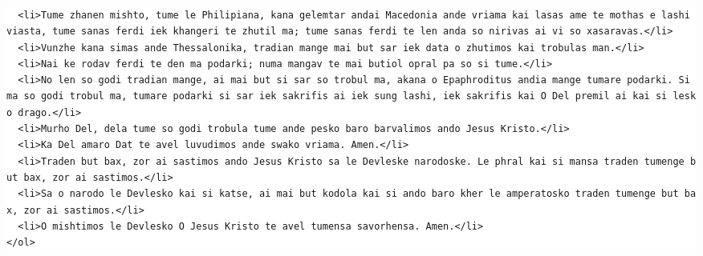       <li>Tume zhanen mishto, tume le Philipiana, kana gelemtar andai Macedonia ande vriama kai lasas ame te mothas e lashi viasta, tume sanas ferdi iek khangeri te zhutil ma; tume sanas ferdi te len anda so nirivas ai vi so xasaravas.</li>
      <li>Vunzhe kana simas ande Thessalonika, tradian mange mai but sar iek data o zhutimos kai trobulas man.</li>
      <li>Nai ke rodav ferdi te den ma podarki; numa mangav te mai butiol opral pa so si tume.</li>
      <li>No len so godi tradian mange, ai mai but si sar so trobul ma, akana o Epaphroditus andia mange tumare podarki. Si ma so godi trobul ma, tumare podarki si sar iek sakrifis ai iek sung lashi, iek sakrifis kai O Del premil ai kai si lesko drago.</li>
      <li>Murho Del, dela tume so godi trobula tume ande pesko baro barvalimos ando Jesus Kristo.</li>
      <li>Ka Del amaro Dat te avel luvudimos ande swako vriama. Amen.</li>
      <li>Traden but bax, zor ai sastimos ando Jesus Kristo sa le Devleske narodoske. Le phral kai si mansa traden tumenge but bax, zor ai sastimos.</li>
      <li>Sa o narodo le Devlesko kai si katse, ai mai but kodola kai si ando baro kher le amperatosko traden tumenge but bax, zor ai sastimos.</li>
      <li>O mishtimos le Devlesko O Jesus Kristo te avel tumensa savorhensa. Amen.</li>
    </ol>
  </li>
</ol>